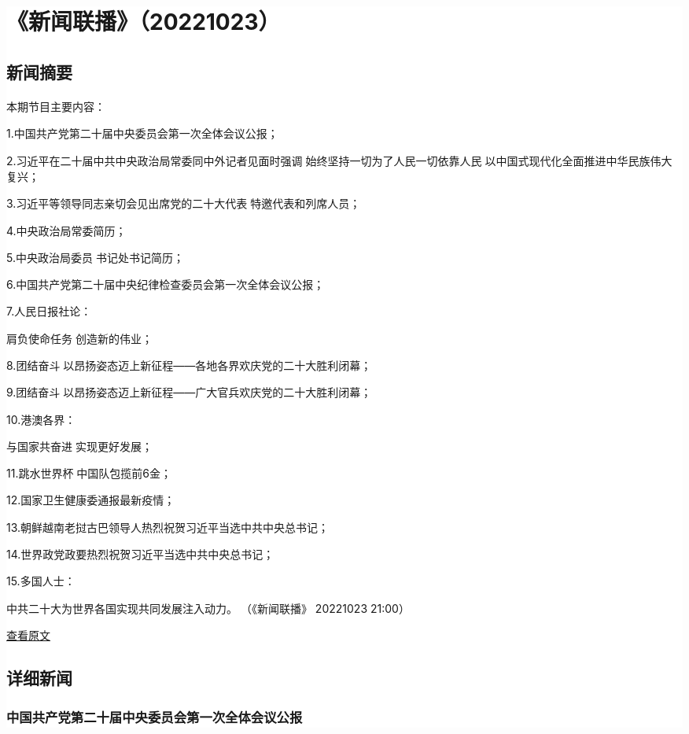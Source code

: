 # 《新闻联播》（20221023）

## 新闻摘要

本期节目主要内容：


1.中国共产党第二十届中央委员会第一次全体会议公报；


2.习近平在二十届中共中央政治局常委同中外记者见面时强调 始终坚持一切为了人民一切依靠人民 以中国式现代化全面推进中华民族伟大复兴；


3.习近平等领导同志亲切会见出席党的二十大代表 特邀代表和列席人员；


4.中央政治局常委简历；


5.中央政治局委员 书记处书记简历；


6.中国共产党第二十届中央纪律检查委员会第一次全体会议公报；


7.人民日报社论：

肩负使命任务 创造新的伟业；


8.团结奋斗 以昂扬姿态迈上新征程——各地各界欢庆党的二十大胜利闭幕；


9.团结奋斗 以昂扬姿态迈上新征程——广大官兵欢庆党的二十大胜利闭幕；


10.港澳各界：

与国家共奋进 实现更好发展；


11.跳水世界杯 中国队包揽前6金；


12.国家卫生健康委通报最新疫情；


13.朝鲜越南老挝古巴领导人热烈祝贺习近平当选中共中央总书记；


14.世界政党政要热烈祝贺习近平当选中共中央总书记；


15.多国人士：

中共二十大为世界各国实现共同发展注入动力。
（《新闻联播》 20221023 21:00）

[查看原文](https://tv.cctv.com/2022/10/23/VIDEcIQyaGLVSheIZY9EuxcN221023.shtml)

## 详细新闻

### 中国共产党第二十届中央委员会第一次全体会议公报
